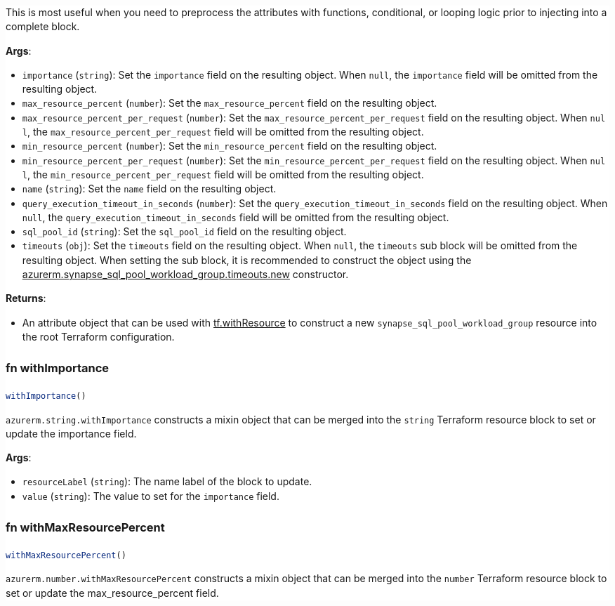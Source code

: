 This is most useful when you need to preprocess the attributes with functions, conditional, or looping logic prior to
injecting into a complete block.

**Args**:
  - `importance` (`string`): Set the `importance` field on the resulting object. When `null`, the `importance` field will be omitted from the resulting object.
  - `max_resource_percent` (`number`): Set the `max_resource_percent` field on the resulting object.
  - `max_resource_percent_per_request` (`number`): Set the `max_resource_percent_per_request` field on the resulting object. When `null`, the `max_resource_percent_per_request` field will be omitted from the resulting object.
  - `min_resource_percent` (`number`): Set the `min_resource_percent` field on the resulting object.
  - `min_resource_percent_per_request` (`number`): Set the `min_resource_percent_per_request` field on the resulting object. When `null`, the `min_resource_percent_per_request` field will be omitted from the resulting object.
  - `name` (`string`): Set the `name` field on the resulting object.
  - `query_execution_timeout_in_seconds` (`number`): Set the `query_execution_timeout_in_seconds` field on the resulting object. When `null`, the `query_execution_timeout_in_seconds` field will be omitted from the resulting object.
  - `sql_pool_id` (`string`): Set the `sql_pool_id` field on the resulting object.
  - `timeouts` (`obj`): Set the `timeouts` field on the resulting object. When `null`, the `timeouts` sub block will be omitted from the resulting object. When setting the sub block, it is recommended to construct the object using the [azurerm.synapse_sql_pool_workload_group.timeouts.new](#fn-timeoutsnew) constructor.

**Returns**:
  - An attribute object that can be used with [tf.withResource](https://github.com/tf-libsonnet/core/tree/main/docs#fn-withresource) to construct a new `synapse_sql_pool_workload_group` resource into the root Terraform configuration.


### fn withImportance

```ts
withImportance()
```

`azurerm.string.withImportance` constructs a mixin object that can be merged into the `string`
Terraform resource block to set or update the importance field.



**Args**:
  - `resourceLabel` (`string`): The name label of the block to update.
  - `value` (`string`): The value to set for the `importance` field.


### fn withMaxResourcePercent

```ts
withMaxResourcePercent()
```

`azurerm.number.withMaxResourcePercent` constructs a mixin object that can be merged into the `number`
Terraform resource block to set or update the max_resource_percent field.
